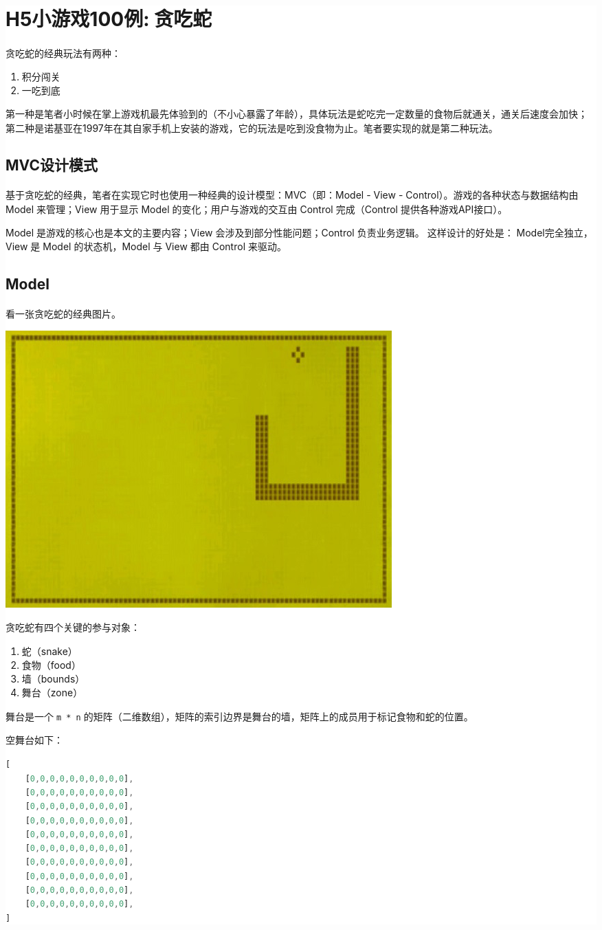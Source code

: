 # H5小游戏100例: 贪吃蛇

贪吃蛇的经典玩法有两种：
1. 积分闯关
2. 一吃到底

第一种是笔者小时候在掌上游戏机最先体验到的（不小心暴露了年龄），具体玩法是蛇吃完一定数量的食物后就通关，通关后速度会加快；第二种是诺基亚在1997年在其自家手机上安装的游戏，它的玩法是吃到没食物为止。笔者要实现的就是第二种玩法。

## MVC设计模式

基于贪吃蛇的经典，笔者在实现它时也使用一种经典的设计模型：MVC（即：Model - View - Control）。游戏的各种状态与数据结构由 Model 来管理；View 用于显示 Model 的变化；用户与游戏的交互由 Control 完成（Control 提供各种游戏API接口）。

Model 是游戏的核心也是本文的主要内容；View 会涉及到部分性能问题；Control 负责业务逻辑。 这样设计的好处是： Model完全独立，View 是 Model 的状态机，Model 与 View 都由 Control 来驱动。

## Model
看一张贪吃蛇的经典图片。  

![诺基亚](./20170922_nokia.png)

贪吃蛇有四个关键的参与对象：
1. 蛇（snake）
2. 食物（food）
3. 墙（bounds）
4. 舞台（zone）

舞台是一个 `m * n`  的矩阵（二维数组），矩阵的索引边界是舞台的墙，矩阵上的成员用于标记食物和蛇的位置。

空舞台如下：
```javascript
[
    [0,0,0,0,0,0,0,0,0,0],
    [0,0,0,0,0,0,0,0,0,0],
    [0,0,0,0,0,0,0,0,0,0],
    [0,0,0,0,0,0,0,0,0,0],
    [0,0,0,0,0,0,0,0,0,0],
    [0,0,0,0,0,0,0,0,0,0],
    [0,0,0,0,0,0,0,0,0,0],
    [0,0,0,0,0,0,0,0,0,0],
    [0,0,0,0,0,0,0,0,0,0],
    [0,0,0,0,0,0,0,0,0,0],
]
```